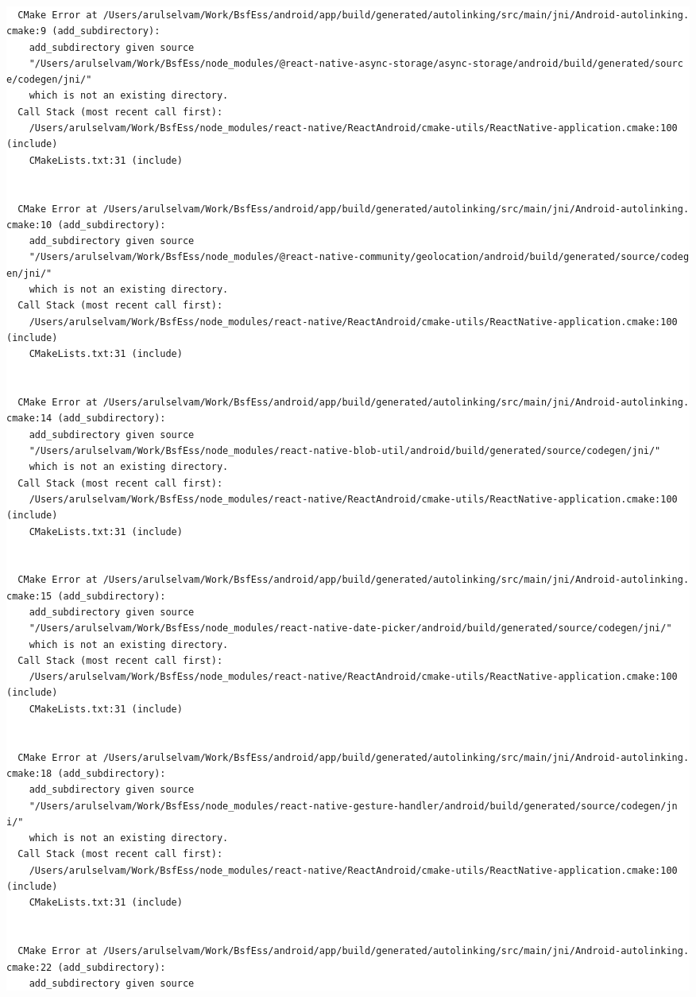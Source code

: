 ```text
  CMake Error at /Users/arulselvam/Work/BsfEss/android/app/build/generated/autolinking/src/main/jni/Android-autolinking.cmake:9 (add_subdirectory):
    add_subdirectory given source
    "/Users/arulselvam/Work/BsfEss/node_modules/@react-native-async-storage/async-storage/android/build/generated/source/codegen/jni/"
    which is not an existing directory.
  Call Stack (most recent call first):
    /Users/arulselvam/Work/BsfEss/node_modules/react-native/ReactAndroid/cmake-utils/ReactNative-application.cmake:100 (include)
    CMakeLists.txt:31 (include)
  
  
  CMake Error at /Users/arulselvam/Work/BsfEss/android/app/build/generated/autolinking/src/main/jni/Android-autolinking.cmake:10 (add_subdirectory):
    add_subdirectory given source
    "/Users/arulselvam/Work/BsfEss/node_modules/@react-native-community/geolocation/android/build/generated/source/codegen/jni/"
    which is not an existing directory.
  Call Stack (most recent call first):
    /Users/arulselvam/Work/BsfEss/node_modules/react-native/ReactAndroid/cmake-utils/ReactNative-application.cmake:100 (include)
    CMakeLists.txt:31 (include)
  
  
  CMake Error at /Users/arulselvam/Work/BsfEss/android/app/build/generated/autolinking/src/main/jni/Android-autolinking.cmake:14 (add_subdirectory):
    add_subdirectory given source
    "/Users/arulselvam/Work/BsfEss/node_modules/react-native-blob-util/android/build/generated/source/codegen/jni/"
    which is not an existing directory.
  Call Stack (most recent call first):
    /Users/arulselvam/Work/BsfEss/node_modules/react-native/ReactAndroid/cmake-utils/ReactNative-application.cmake:100 (include)
    CMakeLists.txt:31 (include)
  
  
  CMake Error at /Users/arulselvam/Work/BsfEss/android/app/build/generated/autolinking/src/main/jni/Android-autolinking.cmake:15 (add_subdirectory):
    add_subdirectory given source
    "/Users/arulselvam/Work/BsfEss/node_modules/react-native-date-picker/android/build/generated/source/codegen/jni/"
    which is not an existing directory.
  Call Stack (most recent call first):
    /Users/arulselvam/Work/BsfEss/node_modules/react-native/ReactAndroid/cmake-utils/ReactNative-application.cmake:100 (include)
    CMakeLists.txt:31 (include)
  
  
  CMake Error at /Users/arulselvam/Work/BsfEss/android/app/build/generated/autolinking/src/main/jni/Android-autolinking.cmake:18 (add_subdirectory):
    add_subdirectory given source
    "/Users/arulselvam/Work/BsfEss/node_modules/react-native-gesture-handler/android/build/generated/source/codegen/jni/"
    which is not an existing directory.
  Call Stack (most recent call first):
    /Users/arulselvam/Work/BsfEss/node_modules/react-native/ReactAndroid/cmake-utils/ReactNative-application.cmake:100 (include)
    CMakeLists.txt:31 (include)
  
  
  CMake Error at /Users/arulselvam/Work/BsfEss/android/app/build/generated/autolinking/src/main/jni/Android-autolinking.cmake:22 (add_subdirectory):
    add_subdirectory given source
```